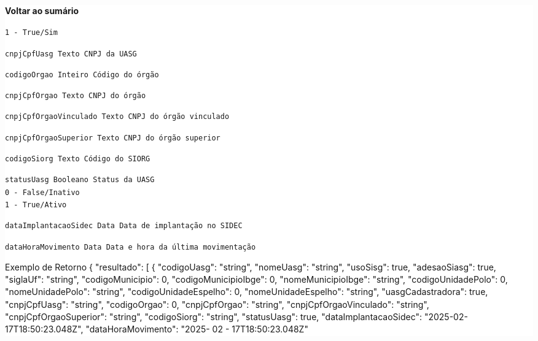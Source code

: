 **Voltar ao sumário**

```
1 - True/Sim
```
```
cnpjCpfUasg Texto CNPJ da UASG
```
```
codigoOrgao Inteiro Código do órgão
```
```
cnpjCpfOrgao Texto CNPJ do órgão
```
```
cnpjCpfOrgaoVinculado Texto CNPJ do órgão vinculado
```
```
cnpjCpfOrgaoSuperior Texto CNPJ do órgão superior
```
```
codigoSiorg Texto Código do SIORG
```
```
statusUasg Booleano Status da UASG
0 - False/Inativo
1 - True/Ativo
```
```
dataImplantacaoSidec Data Data de implantação no SIDEC
```
```
dataHoraMovimento Data Data e hora da última movimentação
```
Exemplo de Retorno
{
"resultado": [
{
"codigoUasg": "string",
"nomeUasg": "string",
"usoSisg": true,
"adesaoSiasg": true,
"siglaUf": "string",
"codigoMunicipio": 0,
"codigoMunicipioIbge": 0,
"nomeMunicipioIbge": "string",
"codigoUnidadePolo": 0,
"nomeUnidadePolo": "string",
"codigoUnidadeEspelho": 0,
"nomeUnidadeEspelho": "string",
"uasgCadastradora": true,
"cnpjCpfUasg": "string",
"codigoOrgao": 0,
"cnpjCpfOrgao": "string",
"cnpjCpfOrgaoVinculado": "string",
"cnpjCpfOrgaoSuperior": "string",
"codigoSiorg": "string",
"statusUasg": true,
"dataImplantacaoSidec": "2025-02-17T18:50:23.048Z",
"dataHoraMovimento": "2025- 02 - 17T18:50:23.048Z"
